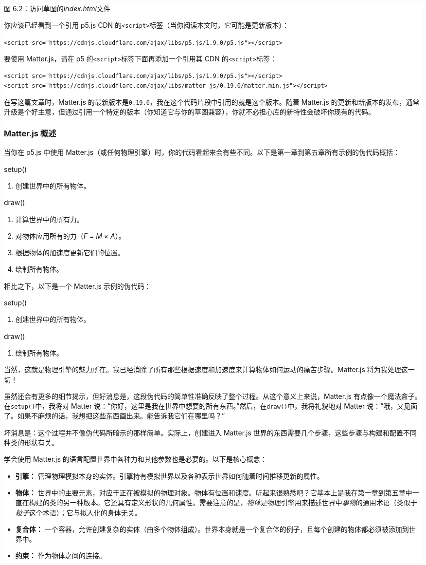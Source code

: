 图 6.2：访问草图的*index.html*文件

你应该已经看到一个引用 p5.js CDN 的`<script>`标签（当你阅读本文时，它可能是更新版本）：

```
<script src="https://cdnjs.cloudflare.com/ajax/libs/p5.js/1.9.0/p5.js"></script>
```

要使用 Matter.js，请在 p5 的`<script>`标签下面再添加一个引用其 CDN 的`<script>`标签：

```
<script src="https://cdnjs.cloudflare.com/ajax/libs/p5.js/1.9.0/p5.js"></script>
<script src="https://cdnjs.cloudflare.com/ajax/libs/matter-js/0.19.0/matter.min.js"></script>
```

在写这篇文章时，Matter.js 的最新版本是`0.19.0`，我在这个代码片段中引用的就是这个版本。随着 Matter.js 的更新和新版本的发布，通常升级是个好主意，但通过引用一个特定的版本（你知道它与你的草图兼容），你就不必担心库的新特性会破坏你现有的代码。

### **Matter.js 概述**

当你在 p5.js 中使用 Matter.js（或任何物理引擎）时，你的代码看起来会有些不同。以下是第一章到第五章所有示例的伪代码概括：

setup()

1.  创建世界中的所有物体。

draw()

1.  计算世界中的所有力。

1.  对物体应用所有的力（*F* = *M* × *A*）。

1.  根据物体的加速度更新它们的位置。

1.  绘制所有物体。

相比之下，以下是一个 Matter.js 示例的伪代码：

setup()

1.  创建世界中的所有物体。

draw()

1.  绘制所有物体。

当然，这就是物理引擎的魅力所在。我已经消除了所有那些根据速度和加速度来计算物体如何运动的痛苦步骤。Matter.js 将为我处理这一切！

虽然还会有更多的细节揭示，但好消息是，这段伪代码的简单性准确反映了整个过程。从这个意义上来说，Matter.js 有点像一个魔法盒子。在`setup()`中，我将对 Matter 说：“你好，这里是我在世界中想要的所有东西。”然后，在`draw()`中，我将礼貌地对 Matter 说：“哦，又见面了。如果不麻烦的话，我想把这些东西画出来。能告诉我它们在哪里吗？”

坏消息是：这个过程并不像伪代码所暗示的那样简单。实际上，创建进入 Matter.js 世界的东西需要几个步骤，这些步骤与构建和配置不同种类的形状有关。

学会使用 Matter.js 的语言配置世界中各种力和其他参数也是必要的。以下是核心概念：

+   **引擎：** 管理物理模拟本身的实体。引擎持有模拟世界以及各种表示世界如何随着时间推移更新的属性。

+   **物体：** 世界中的主要元素，对应于正在被模拟的物理对象。物体有位置和速度。听起来很熟悉吧？它基本上是我在第一章到第五章中一直在构建的类的另一种版本。它还具有定义形状的几何属性。需要注意的是，*物体*是物理引擎用来描述世界中*事物*的通用术语（类似于*粒子*这个术语）；它与拟人化的身体无关。

+   **复合体：** 一个容器，允许创建复杂的实体（由多个物体组成）。世界本身就是一个复合体的例子，且每个创建的物体都必须被添加到世界中。

+   **约束：** 作为物体之间的连接。
